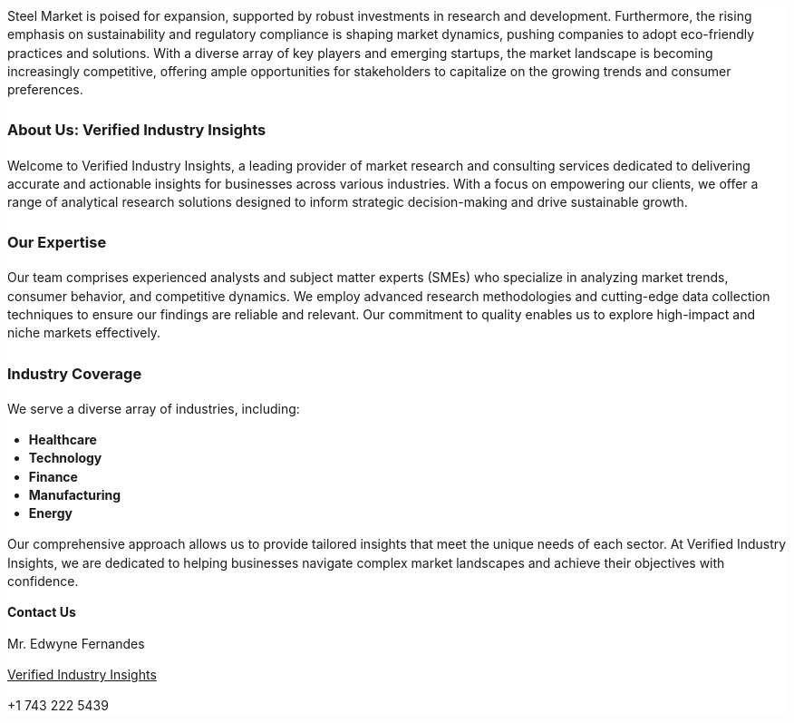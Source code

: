 Steel Market is poised for expansion, supported by robust investments in research and development. Furthermore, the rising emphasis on sustainability and regulatory compliance is shaping market dynamics, pushing companies to adopt eco-friendly practices and solutions. With a diverse array of key players and emerging startups, the market landscape is becoming increasingly competitive, offering ample opportunities for stakeholders to capitalize on the growing trends and consumer preferences.</p><h3>About Us: Verified Industry Insights</h3><p>Welcome to Verified Industry Insights, a leading provider of market research and consulting services dedicated to delivering accurate and actionable insights for businesses across various industries. With a focus on empowering our clients, we offer a range of analytical research solutions designed to inform strategic decision-making and drive sustainable growth.</p><h3>Our Expertise</h3><p>Our team comprises experienced analysts and subject matter experts (SMEs) who specialize in analyzing market trends, consumer behavior, and competitive dynamics. We employ advanced research methodologies and cutting-edge data collection techniques to ensure our findings are reliable and relevant. Our commitment to quality enables us to explore high-impact and niche markets effectively.</p><h3>Industry Coverage</h3><p>We serve a diverse array of industries, including:</p><ul><li><strong>Healthcare</strong></li><li><strong>Technology</strong></li><li><strong>Finance</strong></li><li><strong>Manufacturing</strong></li><li><strong>Energy</strong></li></ul><p>Our comprehensive approach allows us to provide tailored insights that meet the unique needs of each sector. At Verified Industry Insights, we are dedicated to helping businesses navigate complex market landscapes and achieve their objectives with confidence.</p><p><strong>Contact Us</strong></p><p>Mr. Edwyne Fernandes</p><p><a href="https://www.verifiedindustryinsights.com/">Verified Industry Insights</a></p><p>+1 743 222 5439</p>
